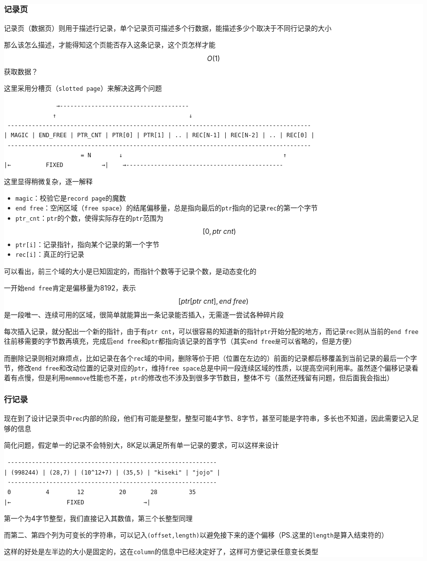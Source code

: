 ### 记录页

记录页（数据页）则用于描述行记录，单个记录页可描述多个行数据，能描述多少个取决于不同行记录的大小

那么该怎么描述，才能得知这个页能否存入这条记录，这个页怎样才能$$O(1)$$获取数据？

这里采用分槽页（`slotted page`）来解决这两个问题

```
               →-------------------------------------
              ↑                                      ↓
 ----------------------------------------------------·----------------------------------
| MAGIC | END_FREE | PTR_CNT | PTR[0] | PTR[1] | .. | REC[N-1] | REC[N-2] | .. | REC[0] |
 -------------------------------------------------------------------------------·-------
                      = N        ↓                                              ↑ 
|←          FIXED           →|    →---------------------------------------------
```

这里显得稍微复杂，逐一解释

- `magic`：校验它是`record page`的魔数
- `end free`：空闲区域（`free space`）的结尾偏移量，总是指向最后的`ptr`指向的记录`rec`的第一个字节
- `ptr_cnt`：`ptr`的个数，使得实际存在的`ptr`范围为$$[0,ptr \ cnt)$$
- `ptr[i]`：记录指针，指向某个记录的第一个字节
- `rec[i]`：真正的行记录

可以看出，前三个域的大小是已知固定的，而指针个数等于记录个数，是动态变化的

一开始`end free`肯定是偏移量为8192，表示$$[ptr[ptr \ cnt],end \ free)$$是一段唯一、连续可用的区域，很简单就能算出一条记录能否插入，无需逐一尝试各种碎片段

每次插入记录，就分配出一个新的指针，由于有`ptr cnt`，可以很容易的知道新的指针`ptr`开始分配的地方，而记录`rec`则从当前的`end free`往前移需要的字节数再填充，完成后`end free`和`ptr`都指向该记录的首字节（其实`end free是`可以省略的，但是方便）

而删除记录则相对麻烦点，比如记录在各个`rec`域的中间，删除等价于把（位置在左边的）前面的记录都后移覆盖到当前记录的最后一个字节，修改`end free`和改动位置的记录对应的`ptr`，维持`free space`总是中间一段连续区域的性质，以提高空间利用率。虽然逐个偏移记录看着有点慢，但是利用`memmove`性能也不差，`ptr`的修改也不涉及到很多字节数目，整体不亏（虽然还残留有问题，但后面我会指出）

### 行记录

现在到了设计记录页中`rec`内部的阶段，他们有可能是整型，整型可能4字节、8字节，甚至可能是字符串，多长也不知道，因此需要记入足够的信息

简化问题，假定单一的记录不会特别大，8K足以满足所有单一记录的要求，可以这样来设计

```
 ------------------------------------------------------------
| (998244) | (28,7) | (10^12+7) | (35,5) | "kiseki" | "jojo" |
 ·----------·--------·-----------·--------·----------·-------
 0          4        12          20       28         35
|←                FIXED                 →|
```



第一个为4字节整型，我们直接记入其数值，第三个长整型同理

而第二、第四个列为可变长的字符串，可以记入`(offset,length)`以避免接下来的逐个偏移（PS.这里的`length`是算入结束符的）

这样的好处是左半边的大小是固定的，这在`column`的信息中已经决定好了，这样可方便记录任意变长类型
